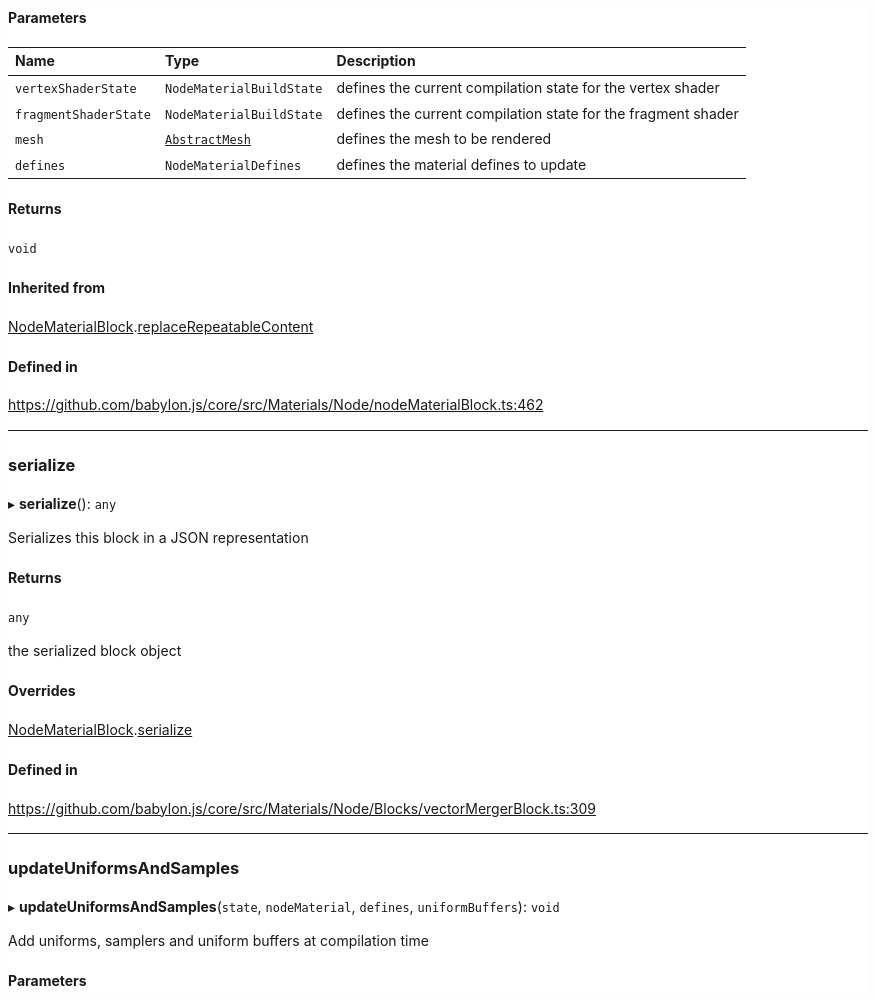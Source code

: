 #### Parameters

| Name | Type | Description |
| :------ | :------ | :------ |
| `vertexShaderState` | `NodeMaterialBuildState` | defines the current compilation state for the vertex shader |
| `fragmentShaderState` | `NodeMaterialBuildState` | defines the current compilation state for the fragment shader |
| `mesh` | [`AbstractMesh`](AbstractMesh.md) | defines the mesh to be rendered |
| `defines` | `NodeMaterialDefines` | defines the material defines to update |

#### Returns

`void`

#### Inherited from

[NodeMaterialBlock](NodeMaterialBlock.md).[replaceRepeatableContent](NodeMaterialBlock.md#replacerepeatablecontent)

#### Defined in

https://github.com/babylon.js/core/src/Materials/Node/nodeMaterialBlock.ts:462

___

### serialize

▸ **serialize**(): `any`

Serializes this block in a JSON representation

#### Returns

`any`

the serialized block object

#### Overrides

[NodeMaterialBlock](NodeMaterialBlock.md).[serialize](NodeMaterialBlock.md#serialize)

#### Defined in

https://github.com/babylon.js/core/src/Materials/Node/Blocks/vectorMergerBlock.ts:309

___

### updateUniformsAndSamples

▸ **updateUniformsAndSamples**(`state`, `nodeMaterial`, `defines`, `uniformBuffers`): `void`

Add uniforms, samplers and uniform buffers at compilation time

#### Parameters
